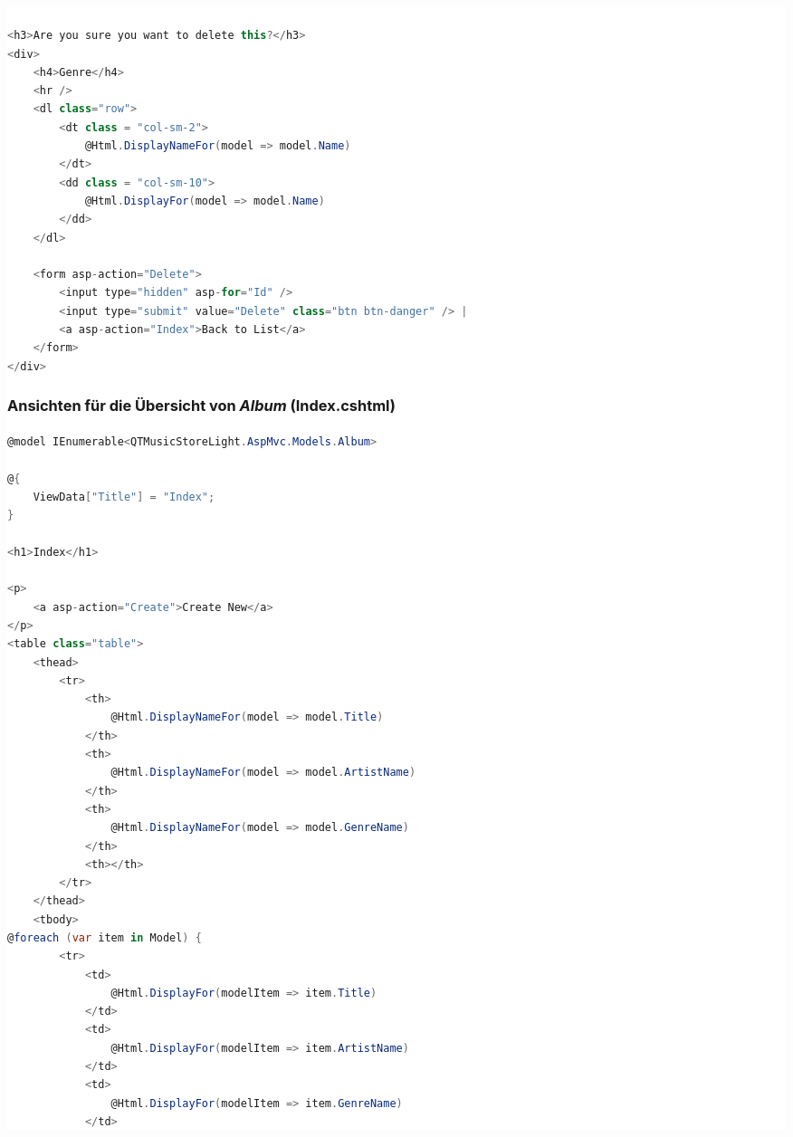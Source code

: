 ```csharp  
  
<h3>Are you sure you want to delete this?</h3>  
<div>  
    <h4>Genre</h4>  
    <hr />  
    <dl class="row">  
        <dt class = "col-sm-2">  
            @Html.DisplayNameFor(model => model.Name)  
        </dt>  
        <dd class = "col-sm-10">  
            @Html.DisplayFor(model => model.Name)  
        </dd>  
    </dl>  
    
    <form asp-action="Delete">  
        <input type="hidden" asp-for="Id" />  
        <input type="submit" value="Delete" class="btn btn-danger" /> |
        <a asp-action="Index">Back to List</a>  
    </form>  
</div>  
```  
  
### Ansichten für die Übersicht von *Album* (Index.cshtml)  
  
```csharp  
@model IEnumerable<QTMusicStoreLight.AspMvc.Models.Album>  
  
@{  
    ViewData["Title"] = "Index";  
}  
  
<h1>Index</h1>  
  
<p>  
    <a asp-action="Create">Create New</a>  
</p>  
<table class="table">  
    <thead>  
        <tr>  
            <th>  
                @Html.DisplayNameFor(model => model.Title)  
            </th>  
            <th>  
                @Html.DisplayNameFor(model => model.ArtistName)  
            </th>  
            <th>  
                @Html.DisplayNameFor(model => model.GenreName)  
            </th>  
            <th></th>  
        </tr>  
    </thead>  
    <tbody>  
@foreach (var item in Model) {  
        <tr>  
            <td>  
                @Html.DisplayFor(modelItem => item.Title)  
            </td>  
            <td>  
                @Html.DisplayFor(modelItem => item.ArtistName)  
            </td>  
            <td>  
                @Html.DisplayFor(modelItem => item.GenreName)  
            </td>  
```